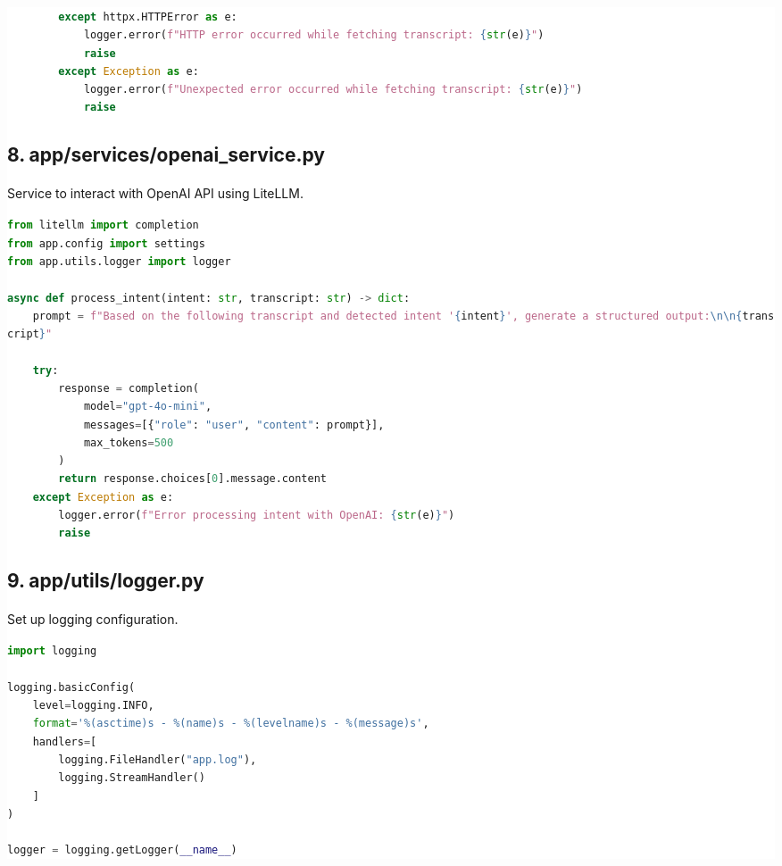 ```python
        except httpx.HTTPError as e:
            logger.error(f"HTTP error occurred while fetching transcript: {str(e)}")
            raise
        except Exception as e:
            logger.error(f"Unexpected error occurred while fetching transcript: {str(e)}")
            raise
```

## 8. app/services/openai_service.py

Service to interact with OpenAI API using LiteLLM.

```python
from litellm import completion
from app.config import settings
from app.utils.logger import logger

async def process_intent(intent: str, transcript: str) -> dict:
    prompt = f"Based on the following transcript and detected intent '{intent}', generate a structured output:\n\n{transcript}"
    
    try:
        response = completion(
            model="gpt-4o-mini",
            messages=[{"role": "user", "content": prompt}],
            max_tokens=500
        )
        return response.choices[0].message.content
    except Exception as e:
        logger.error(f"Error processing intent with OpenAI: {str(e)}")
        raise
```

## 9. app/utils/logger.py

Set up logging configuration.

```python
import logging

logging.basicConfig(
    level=logging.INFO,
    format='%(asctime)s - %(name)s - %(levelname)s - %(message)s',
    handlers=[
        logging.FileHandler("app.log"),
        logging.StreamHandler()
    ]
)

logger = logging.getLogger(__name__)
```
